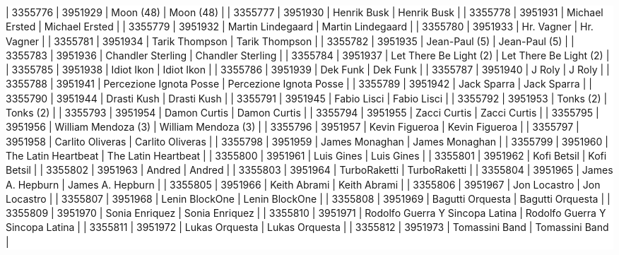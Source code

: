 | 3355776 | 3951929 | Moon (48) | Moon (48) |
| 3355777 | 3951930 | Henrik Busk | Henrik Busk |
| 3355778 | 3951931 | Michael Ersted | Michael Ersted |
| 3355779 | 3951932 | Martin Lindegaard | Martin Lindegaard |
| 3355780 | 3951933 | Hr. Vagner | Hr. Vagner |
| 3355781 | 3951934 | Tarik Thompson | Tarik Thompson |
| 3355782 | 3951935 | Jean-Paul (5) | Jean-Paul (5) |
| 3355783 | 3951936 | Chandler Sterling | Chandler Sterling |
| 3355784 | 3951937 | Let There Be Light (2) | Let There Be Light (2) |
| 3355785 | 3951938 | Idiot Ikon | Idiot Ikon |
| 3355786 | 3951939 | Dek Funk | Dek Funk |
| 3355787 | 3951940 | J Roly | J Roly |
| 3355788 | 3951941 | Percezione Ignota Posse | Percezione Ignota Posse |
| 3355789 | 3951942 | Jack Sparra | Jack Sparra |
| 3355790 | 3951944 | Drasti Kush | Drasti Kush |
| 3355791 | 3951945 | Fabio Lisci | Fabio Lisci |
| 3355792 | 3951953 | Tonks (2) | Tonks (2) |
| 3355793 | 3951954 | Damon Curtis | Damon Curtis |
| 3355794 | 3951955 | Zacci Curtis | Zacci Curtis |
| 3355795 | 3951956 | William Mendoza (3) | William Mendoza (3) |
| 3355796 | 3951957 | Kevin Figueroa | Kevin Figueroa |
| 3355797 | 3951958 | Carlito Oliveras | Carlito Oliveras |
| 3355798 | 3951959 | James Monaghan | James Monaghan |
| 3355799 | 3951960 | The Latin Heartbeat | The Latin Heartbeat |
| 3355800 | 3951961 | Luis Gines | Luis Gines |
| 3355801 | 3951962 | Kofi Betsil | Kofi Betsil |
| 3355802 | 3951963 | Andred | Andred |
| 3355803 | 3951964 | TurboRaketti | TurboRaketti |
| 3355804 | 3951965 | James A. Hepburn | James A. Hepburn |
| 3355805 | 3951966 | Keith Abrami | Keith Abrami |
| 3355806 | 3951967 | Jon Locastro | Jon Locastro |
| 3355807 | 3951968 | Lenin BlockOne | Lenin BlockOne |
| 3355808 | 3951969 | Bagutti Orquesta | Bagutti Orquesta |
| 3355809 | 3951970 | Sonia Enriquez | Sonia Enriquez |
| 3355810 | 3951971 | Rodolfo Guerra Y Sincopa Latina | Rodolfo Guerra Y Sincopa Latina |
| 3355811 | 3951972 | Lukas Orquesta | Lukas Orquesta |
| 3355812 | 3951973 | Tomassini Band | Tomassini Band |